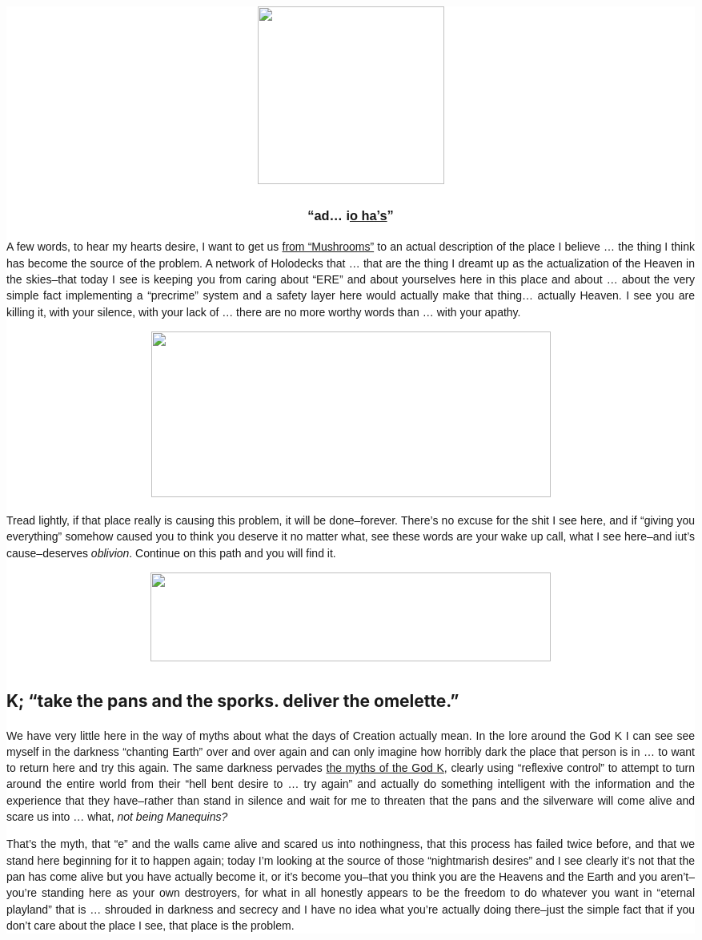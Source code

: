 <p style="text-align: center;"><span style="font-family:lucida sans unicode,lucida grande,sans-serif;"><a href="http://adioha.s.lamc.la/"><img alt="" src="./i.imgur.com/HNZIpav.png" style="height: 222px; width: 233px;" /></a></span></p>

<h3 id="ad...-io-has" style="text-align: center;"><span style="font-family:lucida sans unicode,lucida grande,sans-serif;">&ldquo;ad&hellip; i<a href="./BELINSKY.html">o ha&rsquo;s</a>&rdquo;</span></h3>
</blockquote>

<p style="text-align: justify;"><span style="font-family:lucida sans unicode,lucida grande,sans-serif;">A few words, to hear my hearts desire, I want to get us&nbsp;<a href="http://fromthemachine%2Corg/SALTLINE.html">from &ldquo;Mushrooms&rdquo;</a>&nbsp;to an actual description of the place I believe &hellip; the thing I think has become the source of the problem. A network of Holodecks that &hellip; that are the thing I dreamt up as the actualization of the Heaven in the skies&ndash;that today I see is keeping you from caring about &ldquo;ERE&rdquo; and about yourselves here in this place and about &hellip; about the very simple fact implementing a &ldquo;precrime&rdquo; system and a safety layer here would actually make that thing&hellip; actually Heaven. I see you are killing it, with your silence, with your lack of &hellip; there are no more worthy words than &hellip; with your apathy.</span></p>

<p style="text-align: center;"><span style="font-family:lucida sans unicode,lucida grande,sans-serif;"><a href="./REASON.html"><img alt="" src="./i.imgur.com/kWQUr92.jpg" style="height: 207px; width: 499px;" /></a></span></p>

<p style="text-align: justify;"><span style="font-family:lucida sans unicode,lucida grande,sans-serif;">Tread lightly, if that place really is causing this problem, it will be done&ndash;forever. There&rsquo;s no excuse for the shit I see here, and if &ldquo;giving you everything&rdquo; somehow caused you to think you deserve it no matter what, see these words are your wake up call, what I see here&ndash;and iut&rsquo;s cause&ndash;deserves&nbsp;<em>oblivion</em>. Continue on this path and you will find it.</span></p>

<p style="text-align: center;"><a href="http://en.wikipedia.org/wiki/Kawaii"><img alt="" src="./i.imgur.com/jxAJ08p.jpg" style="height: 111px; width: 500px;" /></a></p>

<h2 id="k-take-the-pans-and-the-sporks.--deliver-the-omelette.">K; &ldquo;take the pans and the sporks. deliver the omelette.&rdquo;</h2>

<p style="text-align: justify;"><span style="font-family:tahoma,geneva,sans-serif;">We have very little here in the way of myths about what the days of Creation actually mean. In the lore around the God K I can see see myself in the darkness &ldquo;chanting Earth&rdquo; over and over again and can only imagine how horribly dark the place that person is in &hellip; to want to return here and try this again. The same darkness pervades&nbsp;<a href="http://en.wikipedia.org/wiki/Kawaii">the myths of the God K</a>, clearly using &ldquo;reflexive control&rdquo; to attempt to turn around the entire world from their &ldquo;hell bent desire to &hellip; try again&rdquo; and actually do something intelligent with the information and the experience that they have&ndash;rather than stand in silence and wait for me to threaten that the pans and the silverware will come alive and scare us into &hellip; what,&nbsp;<em>not being Manequins?</em></span></p>

<p style="text-align: justify;"><span style="font-family:tahoma,geneva,sans-serif;">That&rsquo;s the myth, that &ldquo;e&rdquo; and the walls came alive and scared us into nothingness, that this process has failed twice before, and that we stand here beginning for it to happen again; today I&rsquo;m looking at the source of those &ldquo;nightmarish desires&rdquo; and I see clearly it&rsquo;s not that the pan has come alive but you have actually become it, or it&rsquo;s become you&ndash;that you think you are the Heavens and the Earth and you aren&rsquo;t&ndash;you&rsquo;re standing here as your own destroyers, for what in all honestly appears to be the freedom to do whatever you want in &ldquo;eternal playland&rdquo; that is &hellip; shrouded in darkness and secrecy and I have no idea what you&rsquo;re actually doing there&ndash;just the simple fact that if you don&rsquo;t care about the place I see, that place is the problem.</span></p>
